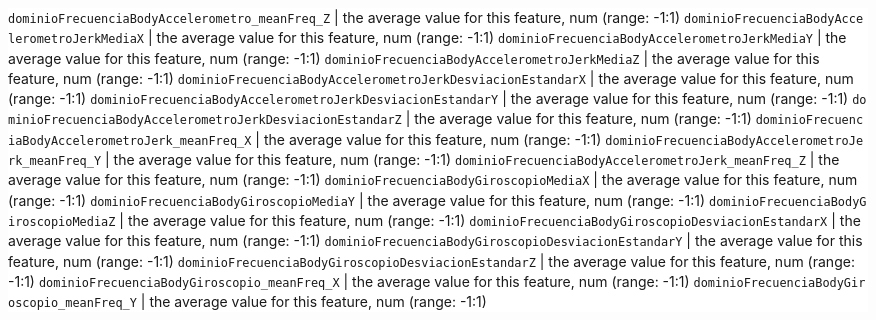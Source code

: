 `dominioFrecuenciaBodyAccelerometro_meanFreq_Z`   | the average value for this feature, num (range: -1:1)
`dominioFrecuenciaBodyAccelerometroJerkMediaX`   | the average value for this feature, num (range: -1:1)
`dominioFrecuenciaBodyAccelerometroJerkMediaY`   | the average value for this feature, num (range: -1:1)
`dominioFrecuenciaBodyAccelerometroJerkMediaZ`   | the average value for this feature, num (range: -1:1)
`dominioFrecuenciaBodyAccelerometroJerkDesviacionEstandarX`   | the average value for this feature, num (range: -1:1)
`dominioFrecuenciaBodyAccelerometroJerkDesviacionEstandarY`   | the average value for this feature, num (range: -1:1)
`dominioFrecuenciaBodyAccelerometroJerkDesviacionEstandarZ`   | the average value for this feature, num (range: -1:1)
`dominioFrecuenciaBodyAccelerometroJerk_meanFreq_X`   | the average value for this feature, num (range: -1:1)
`dominioFrecuenciaBodyAccelerometroJerk_meanFreq_Y`   | the average value for this feature, num (range: -1:1)
`dominioFrecuenciaBodyAccelerometroJerk_meanFreq_Z`   | the average value for this feature, num (range: -1:1)
`dominioFrecuenciaBodyGiroscopioMediaX`   | the average value for this feature, num (range: -1:1)
`dominioFrecuenciaBodyGiroscopioMediaY`   | the average value for this feature, num (range: -1:1)
`dominioFrecuenciaBodyGiroscopioMediaZ`   | the average value for this feature, num (range: -1:1)
`dominioFrecuenciaBodyGiroscopioDesviacionEstandarX`   | the average value for this feature, num (range: -1:1)
`dominioFrecuenciaBodyGiroscopioDesviacionEstandarY`   | the average value for this feature, num (range: -1:1)
`dominioFrecuenciaBodyGiroscopioDesviacionEstandarZ`   | the average value for this feature, num (range: -1:1)
`dominioFrecuenciaBodyGiroscopio_meanFreq_X`   | the average value for this feature, num (range: -1:1)
`dominioFrecuenciaBodyGiroscopio_meanFreq_Y`   | the average value for this feature, num (range: -1:1)
